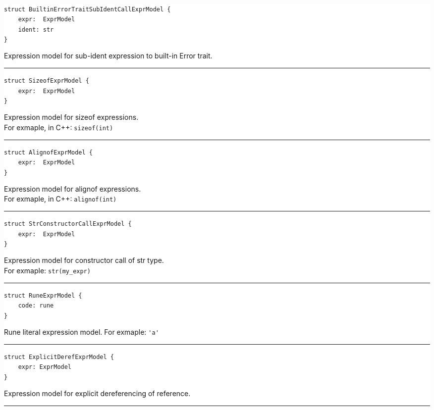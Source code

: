 
```
struct BuiltinErrorTraitSubIdentCallExprModel {
    expr:  ExprModel
    ident: str
}
```
Expression model for sub-ident expression to built-in Error trait. 

---

```
struct SizeofExprModel {
    expr:  ExprModel
}
```
Expression model for sizeof expressions.\
For exmaple, in C++: `sizeof(int)`

---

```
struct AlignofExprModel {
    expr:  ExprModel
}
```
Expression model for alignof expressions.\
For exmaple, in C++: `alignof(int)`

---

```
struct StrConstructorCallExprModel {
    expr:  ExprModel
}
```
Expression model for constructor call of str type.\
For exmaple: `str(my_expr)`

---

```
struct RuneExprModel {
    code: rune
}
```
Rune literal expression model.
For exmaple: `'a'`

---

```
struct ExplicitDerefExprModel {
    expr: ExprModel
}
```
Expression model for explicit dereferencing of reference.

---